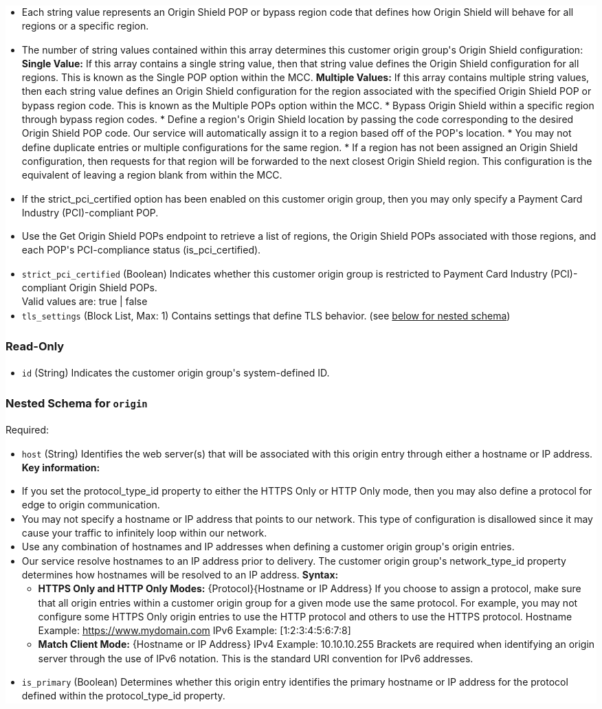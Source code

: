  * Each string value represents an Origin Shield POP or bypass region code that defines how Origin Shield will behave for all regions or a specific region. 
 
 * The number of string values contained within this array determines this customer origin group's Origin Shield configuration: 
  	  **Single Value:** If this array contains a single string value, then that string value defines the Origin Shield configuration for all regions. This is known as the Single POP option within the MCC. 
	  **Multiple Values:** If this array contains multiple string values, then each string value defines an Origin Shield configuration for the region associated with the specified Origin Shield POP or bypass region code. This is known as the Multiple POPs option within the MCC. 
		* Bypass Origin Shield within a specific region through bypass region codes. 
		* Define a region's Origin Shield location by passing the code corresponding to the desired Origin Shield POP code. Our service will automatically assign it to a region based off of the POP's location. 
		* You may not define duplicate entries or multiple configurations for the same region. 
		* If a region has not been assigned an Origin Shield configuration, then requests for that region will be forwarded to the next closest Origin Shield region. This configuration is the equivalent of leaving a region blank from within the MCC. 
 
 * If the strict_pci_certified option has been enabled on this customer origin group, then you may only specify a Payment Card Industry (PCI)-compliant POP. 
 
 * Use the Get Origin Shield POPs endpoint to retrieve a list of regions, the Origin Shield POPs associated with those regions, and each POP's PCI-compliance status (is_pci_certified).
- `strict_pci_certified` (Boolean) Indicates whether this customer origin group is restricted to Payment Card Industry (PCI)-compliant Origin Shield POPs.  
Valid values are: true | false
- `tls_settings` (Block List, Max: 1) Contains settings that define TLS behavior. (see [below for nested schema](#nestedblock--tls_settings))

### Read-Only

- `id` (String) Indicates the customer origin group's system-defined ID.

<a id="nestedblock--origin"></a>
### Nested Schema for `origin`

Required:

- `host` (String) Identifies the web server(s) that will be associated with this origin entry through either a hostname or IP address.  
**Key information:**  

 * If you set the protocol_type_id property to either the HTTPS Only or HTTP Only mode, then you may also define a protocol for edge to origin communication. 
 * You may not specify a hostname or IP address that points to our network. This type of configuration is disallowed since it may cause your traffic to infinitely loop within our network. 
 * Use any combination of hostnames and IP addresses when defining a customer origin group's origin entries. 
 * Our service resolve hostnames to an IP address prior to delivery. The customer origin group's network_type_id property determines how hostnames will be resolved to an IP address. 
   **Syntax:** 
   * **HTTPS Only and HTTP Only Modes:** {Protocol}{Hostname or IP Address} 
     If you choose to assign a protocol, make sure that all origin entries within a customer origin group for a given mode use the same protocol. For example, you may not configure some HTTPS Only origin entries to use the HTTP protocol and others to use the HTTPS protocol. 
     Hostname Example: https://www.mydomain.com 
     IPv6 Example: [1:2:3:4:5:6:7:8] 
   * **Match Client Mode:** {Hostname or IP Address} 
     IPv4 Example: 10.10.10.255 
	  Brackets are required when identifying an origin server through the use of IPv6 notation. This is the standard URI convention for IPv6 addresses.
- `is_primary` (Boolean) Determines whether this origin entry identifies the primary hostname or IP address for the protocol defined within the protocol_type_id property.  
